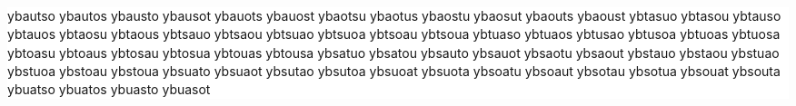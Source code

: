 ybautso
ybautos
ybausto
ybausot
ybauots
ybauost
ybaotsu
ybaotus
ybaostu
ybaosut
ybaouts
ybaoust
ybtasuo
ybtasou
ybtauso
ybtauos
ybtaosu
ybtaous
ybtsauo
ybtsaou
ybtsuao
ybtsuoa
ybtsoau
ybtsoua
ybtuaso
ybtuaos
ybtusao
ybtusoa
ybtuoas
ybtuosa
ybtoasu
ybtoaus
ybtosau
ybtosua
ybtouas
ybtousa
ybsatuo
ybsatou
ybsauto
ybsauot
ybsaotu
ybsaout
ybstauo
ybstaou
ybstuao
ybstuoa
ybstoau
ybstoua
ybsuato
ybsuaot
ybsutao
ybsutoa
ybsuoat
ybsuota
ybsoatu
ybsoaut
ybsotau
ybsotua
ybsouat
ybsouta
ybuatso
ybuatos
ybuasto
ybuasot